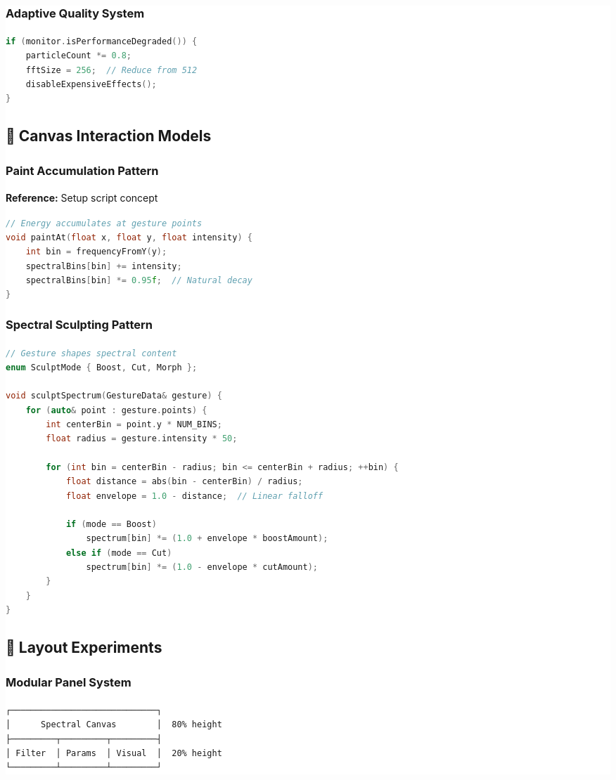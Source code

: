 
### Adaptive Quality System
```cpp
if (monitor.isPerformanceDegraded()) {
    particleCount *= 0.8;
    fftSize = 256;  // Reduce from 512
    disableExpensiveEffects();
}
```

## 🎯 Canvas Interaction Models

### Paint Accumulation Pattern
**Reference:** Setup script concept
```cpp
// Energy accumulates at gesture points
void paintAt(float x, float y, float intensity) {
    int bin = frequencyFromY(y);
    spectralBins[bin] += intensity;
    spectralBins[bin] *= 0.95f;  // Natural decay
}
```

### Spectral Sculpting Pattern
```cpp
// Gesture shapes spectral content
enum SculptMode { Boost, Cut, Morph };

void sculptSpectrum(GestureData& gesture) {
    for (auto& point : gesture.points) {
        int centerBin = point.y * NUM_BINS;
        float radius = gesture.intensity * 50;
        
        for (int bin = centerBin - radius; bin <= centerBin + radius; ++bin) {
            float distance = abs(bin - centerBin) / radius;
            float envelope = 1.0 - distance;  // Linear falloff
            
            if (mode == Boost)
                spectrum[bin] *= (1.0 + envelope * boostAmount);
            else if (mode == Cut)
                spectrum[bin] *= (1.0 - envelope * cutAmount);
        }
    }
}
```

## 📐 Layout Experiments

### Modular Panel System
```
┌─────────────────────────────┐
│      Spectral Canvas        │  80% height
├─────────┬─────────┬─────────┤
│ Filter  │ Params  │ Visual  │  20% height
└─────────┴─────────┴─────────┘
```
